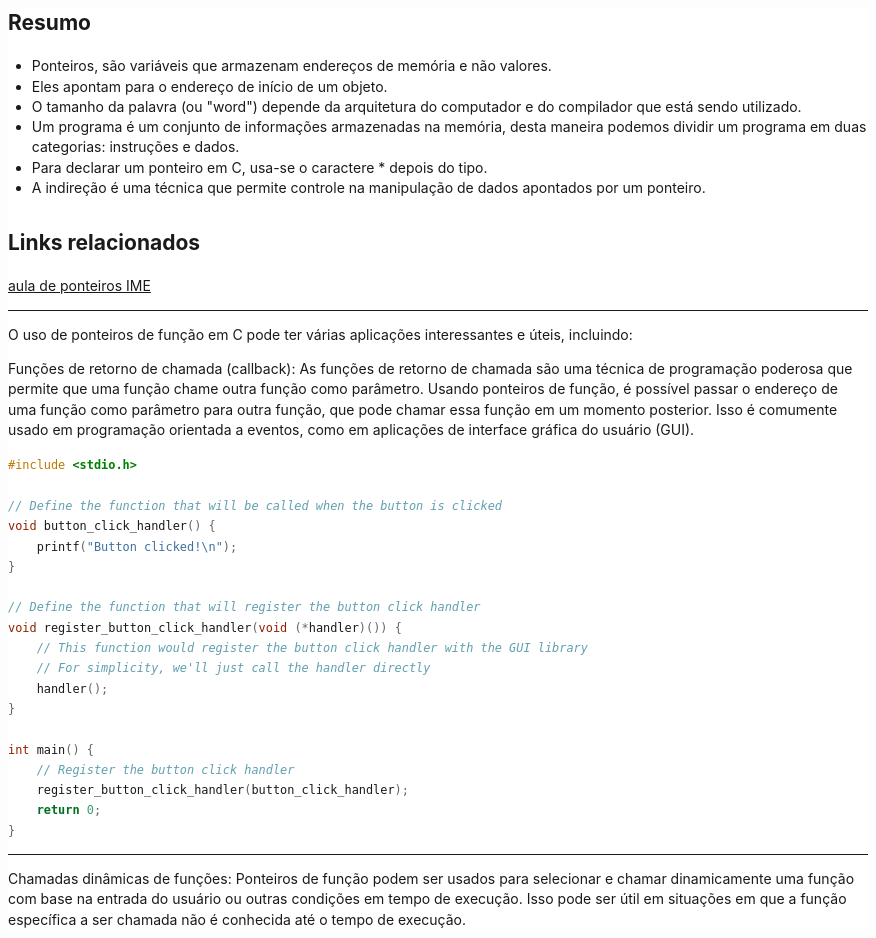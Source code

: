 
## Resumo ##

* Ponteiros, são variáveis que armazenam endereços de memória e não valores.
* Eles apontam para o endereço de início de um objeto.
* O tamanho da palavra (ou "word") depende da arquitetura do computador e do compilador que está sendo utilizado.
* Um programa é um conjunto de informações armazenadas na memória, desta maneira podemos dividir um programa em duas categorias: instruções e dados.
* Para declarar um ponteiro em C, usa-se o caractere * depois do tipo.
* A indireção é uma técnica que permite  controle na manipulação de dados apontados por um ponteiro.

## Links relacionados ##

[aula de ponteiros IME](https://www.ime.usp.br/~pf/algoritmos/aulas/pont.html)

---


O uso de ponteiros de função em C pode ter várias aplicações interessantes e úteis, incluindo:

Funções de retorno de chamada (callback): As funções de retorno de chamada são uma técnica de programação poderosa que permite que uma função chame outra função como parâmetro. Usando ponteiros de função, é possível passar o endereço de uma função como parâmetro para outra função, que pode chamar essa função em um momento posterior. Isso é comumente usado em programação orientada a eventos, como em aplicações de interface gráfica do usuário (GUI).

````c
#include <stdio.h>

// Define the function that will be called when the button is clicked
void button_click_handler() {
    printf("Button clicked!\n");
}

// Define the function that will register the button click handler
void register_button_click_handler(void (*handler)()) {
    // This function would register the button click handler with the GUI library
    // For simplicity, we'll just call the handler directly
    handler();
}

int main() {
    // Register the button click handler
    register_button_click_handler(button_click_handler);
    return 0;
}

`````

---
Chamadas dinâmicas de funções: Ponteiros de função podem ser usados para selecionar e chamar dinamicamente uma função com base na entrada do usuário ou outras condições em tempo de execução. Isso pode ser útil em situações em que a função específica a ser chamada não é conhecida até o tempo de execução.

